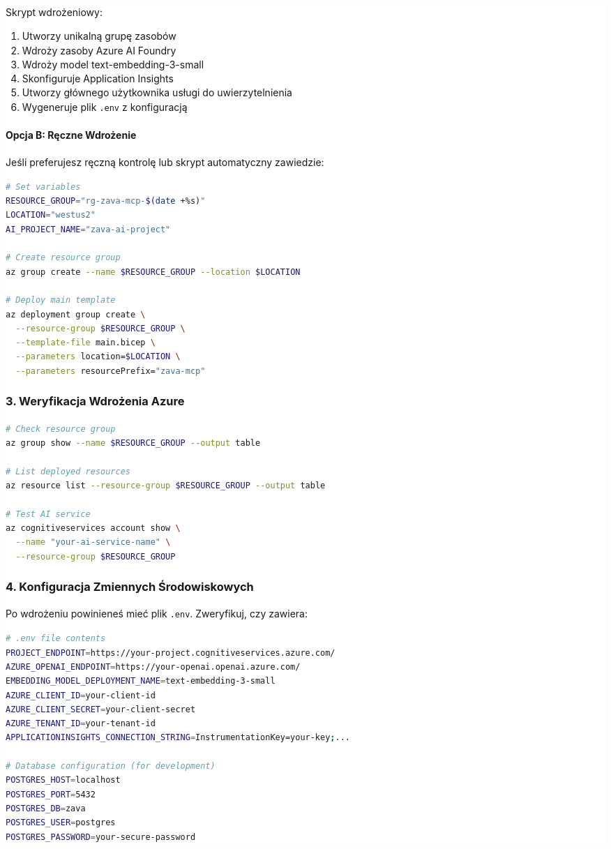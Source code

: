 Skrypt wdrożeniowy:
1. Utworzy unikalną grupę zasobów
2. Wdroży zasoby Azure AI Foundry
3. Wdroży model text-embedding-3-small
4. Skonfiguruje Application Insights
5. Utworzy głównego użytkownika usługi do uwierzytelnienia
6. Wygeneruje plik `.env` z konfiguracją

#### Opcja B: Ręczne Wdrożenie

Jeśli preferujesz ręczną kontrolę lub skrypt automatyczny zawiedzie:

```bash
# Set variables
RESOURCE_GROUP="rg-zava-mcp-$(date +%s)"
LOCATION="westus2"
AI_PROJECT_NAME="zava-ai-project"

# Create resource group
az group create --name $RESOURCE_GROUP --location $LOCATION

# Deploy main template
az deployment group create \
  --resource-group $RESOURCE_GROUP \
  --template-file main.bicep \
  --parameters location=$LOCATION \
  --parameters resourcePrefix="zava-mcp"
```

### 3. Weryfikacja Wdrożenia Azure

```bash
# Check resource group
az group show --name $RESOURCE_GROUP --output table

# List deployed resources
az resource list --resource-group $RESOURCE_GROUP --output table

# Test AI service
az cognitiveservices account show \
  --name "your-ai-service-name" \
  --resource-group $RESOURCE_GROUP
```

### 4. Konfiguracja Zmiennych Środowiskowych

Po wdrożeniu powinieneś mieć plik `.env`. Zweryfikuj, czy zawiera:

```bash
# .env file contents
PROJECT_ENDPOINT=https://your-project.cognitiveservices.azure.com/
AZURE_OPENAI_ENDPOINT=https://your-openai.openai.azure.com/
EMBEDDING_MODEL_DEPLOYMENT_NAME=text-embedding-3-small
AZURE_CLIENT_ID=your-client-id
AZURE_CLIENT_SECRET=your-client-secret
AZURE_TENANT_ID=your-tenant-id
APPLICATIONINSIGHTS_CONNECTION_STRING=InstrumentationKey=your-key;...

# Database configuration (for development)
POSTGRES_HOST=localhost
POSTGRES_PORT=5432
POSTGRES_DB=zava
POSTGRES_USER=postgres
POSTGRES_PASSWORD=your-secure-password
```
